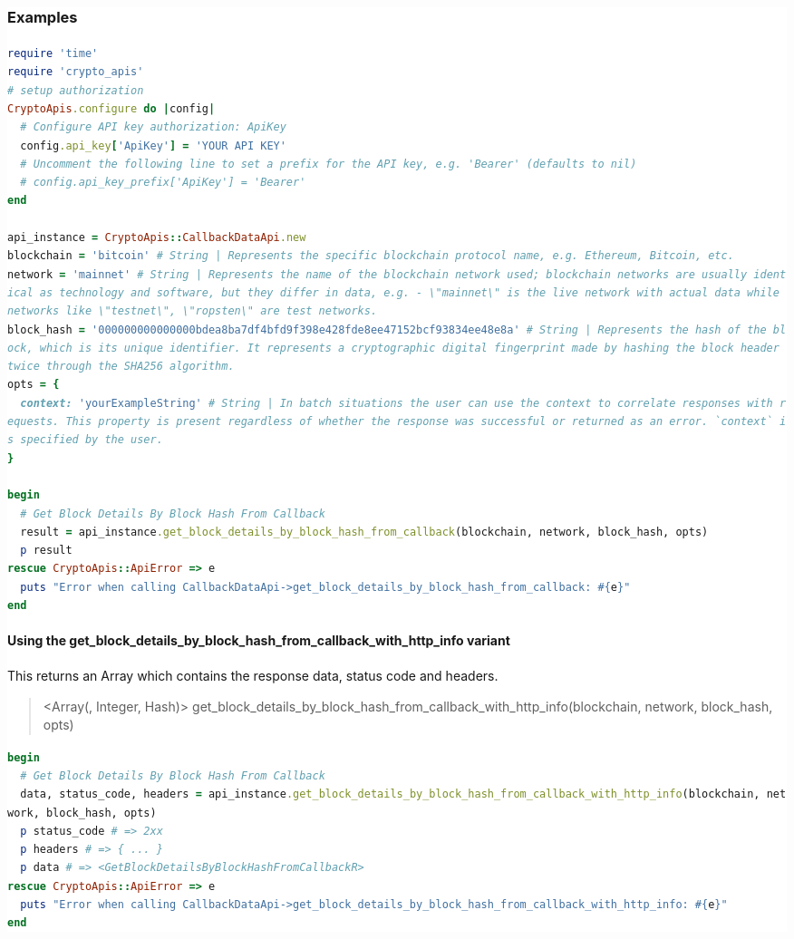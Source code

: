### Examples

```ruby
require 'time'
require 'crypto_apis'
# setup authorization
CryptoApis.configure do |config|
  # Configure API key authorization: ApiKey
  config.api_key['ApiKey'] = 'YOUR API KEY'
  # Uncomment the following line to set a prefix for the API key, e.g. 'Bearer' (defaults to nil)
  # config.api_key_prefix['ApiKey'] = 'Bearer'
end

api_instance = CryptoApis::CallbackDataApi.new
blockchain = 'bitcoin' # String | Represents the specific blockchain protocol name, e.g. Ethereum, Bitcoin, etc.
network = 'mainnet' # String | Represents the name of the blockchain network used; blockchain networks are usually identical as technology and software, but they differ in data, e.g. - \"mainnet\" is the live network with actual data while networks like \"testnet\", \"ropsten\" are test networks.
block_hash = '000000000000000bdea8ba7df4bfd9f398e428fde8ee47152bcf93834ee48e8a' # String | Represents the hash of the block, which is its unique identifier. It represents a cryptographic digital fingerprint made by hashing the block header twice through the SHA256 algorithm.
opts = {
  context: 'yourExampleString' # String | In batch situations the user can use the context to correlate responses with requests. This property is present regardless of whether the response was successful or returned as an error. `context` is specified by the user.
}

begin
  # Get Block Details By Block Hash From Callback
  result = api_instance.get_block_details_by_block_hash_from_callback(blockchain, network, block_hash, opts)
  p result
rescue CryptoApis::ApiError => e
  puts "Error when calling CallbackDataApi->get_block_details_by_block_hash_from_callback: #{e}"
end
```

#### Using the get_block_details_by_block_hash_from_callback_with_http_info variant

This returns an Array which contains the response data, status code and headers.

> <Array(<GetBlockDetailsByBlockHashFromCallbackR>, Integer, Hash)> get_block_details_by_block_hash_from_callback_with_http_info(blockchain, network, block_hash, opts)

```ruby
begin
  # Get Block Details By Block Hash From Callback
  data, status_code, headers = api_instance.get_block_details_by_block_hash_from_callback_with_http_info(blockchain, network, block_hash, opts)
  p status_code # => 2xx
  p headers # => { ... }
  p data # => <GetBlockDetailsByBlockHashFromCallbackR>
rescue CryptoApis::ApiError => e
  puts "Error when calling CallbackDataApi->get_block_details_by_block_hash_from_callback_with_http_info: #{e}"
end
```

